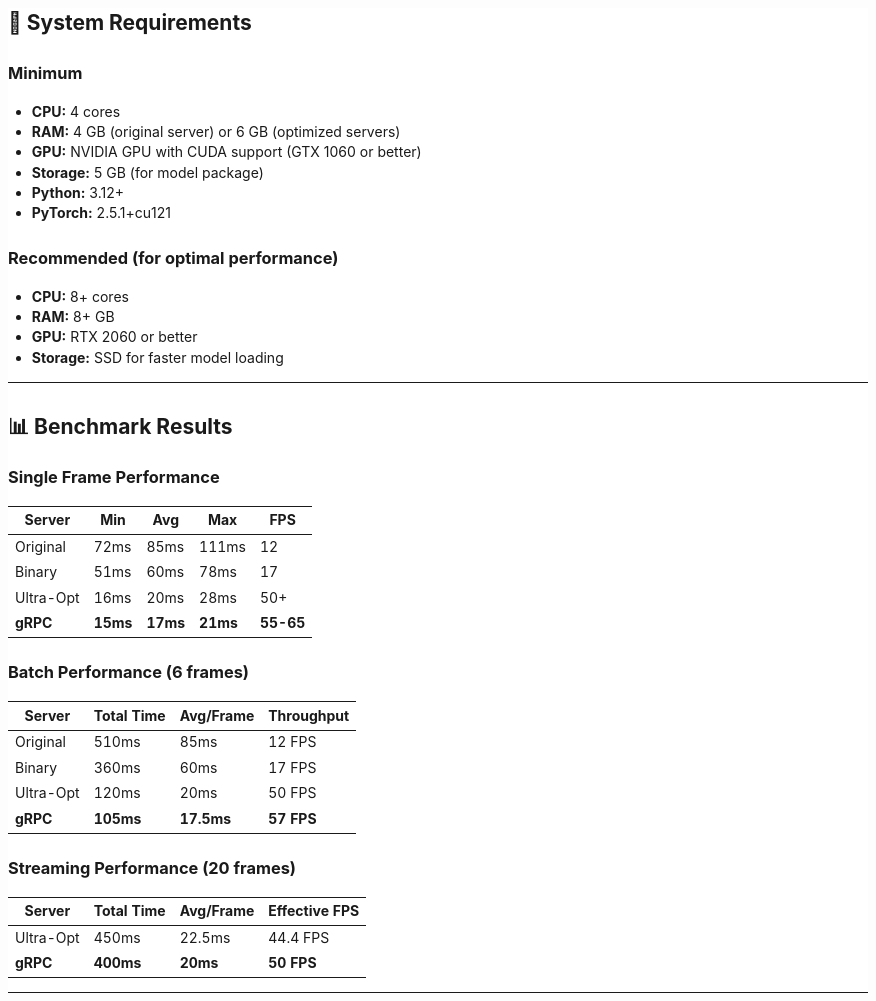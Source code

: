 
## 🔧 System Requirements

### Minimum
- **CPU:** 4 cores
- **RAM:** 4 GB (original server) or 6 GB (optimized servers)
- **GPU:** NVIDIA GPU with CUDA support (GTX 1060 or better)
- **Storage:** 5 GB (for model package)
- **Python:** 3.12+
- **PyTorch:** 2.5.1+cu121

### Recommended (for optimal performance)
- **CPU:** 8+ cores
- **RAM:** 8+ GB
- **GPU:** RTX 2060 or better
- **Storage:** SSD for faster model loading

---

## 📊 Benchmark Results

### Single Frame Performance
| Server | Min | Avg | Max | FPS |
|--------|-----|-----|-----|-----|
| Original | 72ms | 85ms | 111ms | 12 |
| Binary | 51ms | 60ms | 78ms | 17 |
| Ultra-Opt | 16ms | 20ms | 28ms | 50+ |
| **gRPC** | **15ms** | **17ms** | **21ms** | **55-65** |

### Batch Performance (6 frames)
| Server | Total Time | Avg/Frame | Throughput |
|--------|-----------|-----------|------------|
| Original | 510ms | 85ms | 12 FPS |
| Binary | 360ms | 60ms | 17 FPS |
| Ultra-Opt | 120ms | 20ms | 50 FPS |
| **gRPC** | **105ms** | **17.5ms** | **57 FPS** |

### Streaming Performance (20 frames)
| Server | Total Time | Avg/Frame | Effective FPS |
|--------|-----------|-----------|---------------|
| Ultra-Opt | 450ms | 22.5ms | 44.4 FPS |
| **gRPC** | **400ms** | **20ms** | **50 FPS** |

---